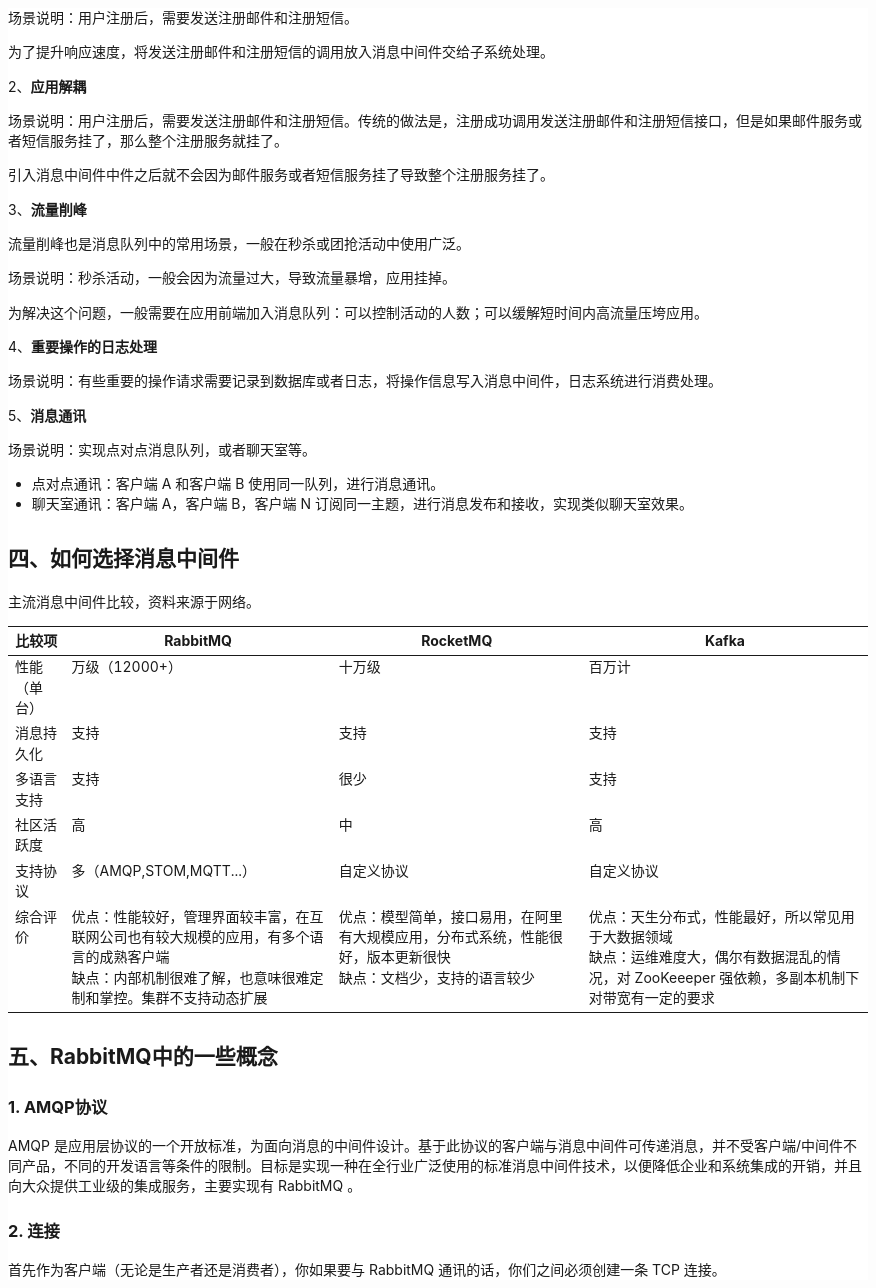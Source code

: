 场景说明：用户注册后，需要发送注册邮件和注册短信。

为了提升响应速度，将发送注册邮件和注册短信的调用放入消息中间件交给子系统处理。

2、**应用解耦**

场景说明：用户注册后，需要发送注册邮件和注册短信。传统的做法是，注册成功调用发送注册邮件和注册短信接口，但是如果邮件服务或者短信服务挂了，那么整个注册服务就挂了。

引入消息中间件中件之后就不会因为邮件服务或者短信服务挂了导致整个注册服务挂了。

3、**流量削峰**

流量削峰也是消息队列中的常用场景，一般在秒杀或团抢活动中使用广泛。

场景说明：秒杀活动，一般会因为流量过大，导致流量暴增，应用挂掉。

为解决这个问题，一般需要在应用前端加入消息队列：可以控制活动的人数；可以缓解短时间内高流量压垮应用。

4、**重要操作的日志处理**

场景说明：有些重要的操作请求需要记录到数据库或者日志，将操作信息写入消息中间件，日志系统进行消费处理。

5、**消息通讯**

场景说明：实现点对点消息队列，或者聊天室等。

- 点对点通讯：客户端 A 和客户端 B 使用同一队列，进行消息通讯。
- 聊天室通讯：客户端 A，客户端 B，客户端 N 订阅同一主题，进行消息发布和接收，实现类似聊天室效果。

## 四、如何选择消息中间件

主流消息中间件比较，资料来源于网络。

| 比较项       | RabbitMQ                                                     | RocketMQ                                                     | Kafka                                                        |
| ------------ | ------------------------------------------------------------ | ------------------------------------------------------------ | ------------------------------------------------------------ |
| 性能（单台） | 万级（12000+）                                               | 十万级                                                       | 百万计                                                       |
| 消息持久化   | 支持                                                         | 支持                                                         | 支持                                                         |
| 多语言支持   | 支持                                                         | 很少                                                         | 支持                                                         |
| 社区活跃度   | 高                                                           | 中                                                           | 高                                                           |
| 支持协议     | 多（AMQP,STOM,MQTT...）                                      | 自定义协议                                                   | 自定义协议                                                   |
| 综合评价     | 优点：性能较好，管理界面较丰富，在互联网公司也有较大规模的应用，有多个语言的成熟客户端<br/>缺点：内部机制很难了解，也意味很难定制和掌控。集群不支持动态扩展 | 优点：模型简单，接口易用，在阿里有大规模应用，分布式系统，性能很好，版本更新很快<br/>缺点：文档少，支持的语言较少 | 优点：天生分布式，性能最好，所以常见用于大数据领域<br/>缺点：运维难度大，偶尔有数据混乱的情况，对 ZooKeeeper 强依赖，多副本机制下对带宽有一定的要求 |

## 五、RabbitMQ中的一些概念

### 1. AMQP协议

AMQP 是应用层协议的一个开放标准，为面向消息的中间件设计。基于此协议的客户端与消息中间件可传递消息，并不受客户端/中间件不同产品，不同的开发语言等条件的限制。目标是实现一种在全行业广泛使用的标准消息中间件技术，以便降低企业和系统集成的开销，并且向大众提供工业级的集成服务，主要实现有 RabbitMQ 。

### 2. 连接

首先作为客户端（无论是生产者还是消费者），你如果要与 RabbitMQ 通讯的话，你们之间必须创建一条 TCP 连接。
